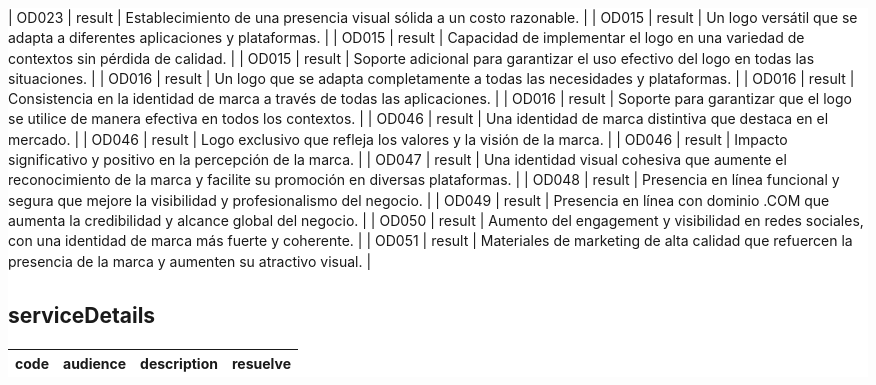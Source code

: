 | OD023       | result          | Establecimiento de una presencia visual sólida a un costo razonable.                                                                                                                                                                         |
| OD015       | result          | Un logo versátil que se adapta a diferentes aplicaciones y plataformas.                                                                                                                                                                      |
| OD015       | result          | Capacidad de implementar el logo en una variedad de contextos sin pérdida de calidad.                                                                                                                                                        |
| OD015       | result          | Soporte adicional para garantizar el uso efectivo del logo en todas las situaciones.                                                                                                                                                         |
| OD016       | result          | Un logo que se adapta completamente a todas las necesidades y plataformas.                                                                                                                                                                   |
| OD016       | result          | Consistencia en la identidad de marca a través de todas las aplicaciones.                                                                                                                                                                    |
| OD016       | result          | Soporte para garantizar que el logo se utilice de manera efectiva en todos los contextos.                                                                                                                                                    |
| OD046       | result          | Una identidad de marca distintiva que destaca en el mercado.                                                                                                                                                                                 |
| OD046       | result          | Logo exclusivo que refleja los valores y la visión de la marca.                                                                                                                                                                              |
| OD046       | result          | Impacto significativo y positivo en la percepción de la marca.                                                                                                                                                                               |
| OD047       | result          | Una identidad visual cohesiva que aumente el reconocimiento de la marca y facilite su promoción en diversas plataformas.                                                                                                                     |
| OD048       | result          | Presencia en línea funcional y segura que mejore la visibilidad y profesionalismo del negocio.                                                                                                                                               |
| OD049       | result          | Presencia en línea con dominio .COM que aumenta la credibilidad y alcance global del negocio.                                                                                                                                                |
| OD050       | result          | Aumento del engagement y visibilidad en redes sociales, con una identidad de marca más fuerte y coherente.                                                                                                                                   |
| OD051       | result          | Materiales de marketing de alta calidad que refuercen la presencia de la marca y aumenten su atractivo visual.                                                                                                                               |

## serviceDetails

| code   | audience                                                                                                                                               | description                                                                                                                                                                                                                                                   | resuelve                                                                                                                                                                                                                        |
|--------|--------------------------------------------------------------------------------------------------------------------------------------------------------|---------------------------------------------------------------------------------------------------------------------------------------------------------------------------------------------------------------------------------------------------------------|---------------------------------------------------------------------------------------------------------------------------------------------------------------------------------------------------------------------------------|